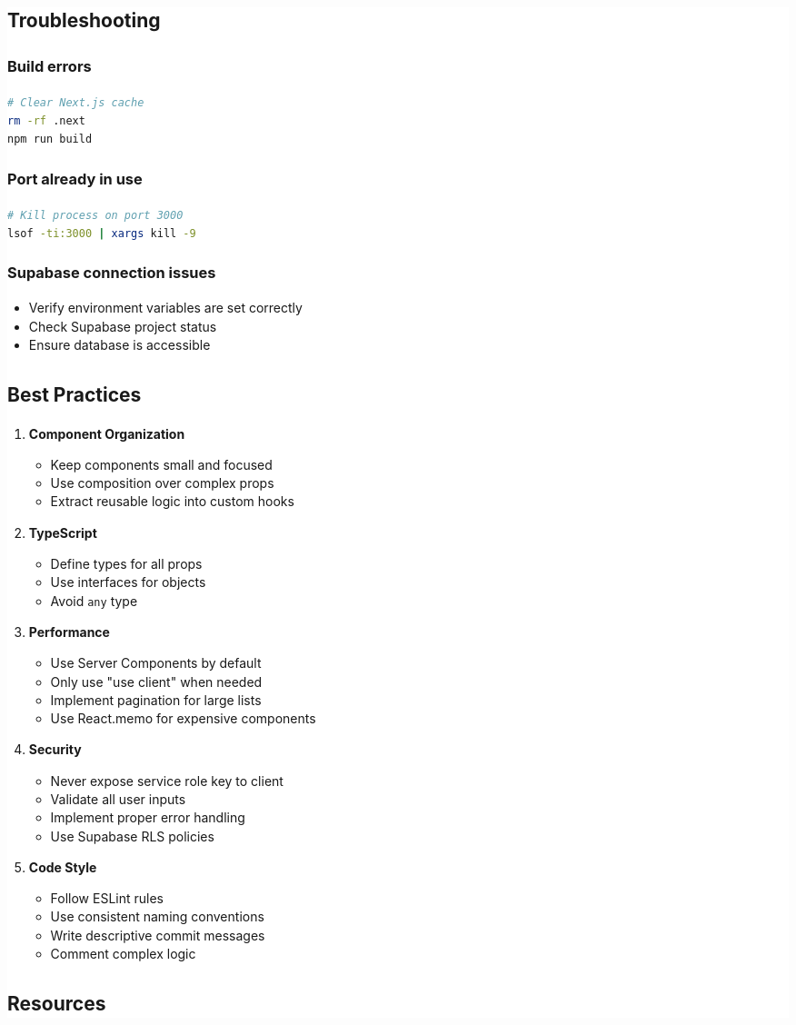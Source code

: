 ## Troubleshooting

### Build errors
```bash
# Clear Next.js cache
rm -rf .next
npm run build
```

### Port already in use
```bash
# Kill process on port 3000
lsof -ti:3000 | xargs kill -9
```

### Supabase connection issues
- Verify environment variables are set correctly
- Check Supabase project status
- Ensure database is accessible

## Best Practices

1. **Component Organization**
   - Keep components small and focused
   - Use composition over complex props
   - Extract reusable logic into custom hooks

2. **TypeScript**
   - Define types for all props
   - Use interfaces for objects
   - Avoid `any` type

3. **Performance**
   - Use Server Components by default
   - Only use "use client" when needed
   - Implement pagination for large lists
   - Use React.memo for expensive components

4. **Security**
   - Never expose service role key to client
   - Validate all user inputs
   - Implement proper error handling
   - Use Supabase RLS policies

5. **Code Style**
   - Follow ESLint rules
   - Use consistent naming conventions
   - Write descriptive commit messages
   - Comment complex logic

## Resources
